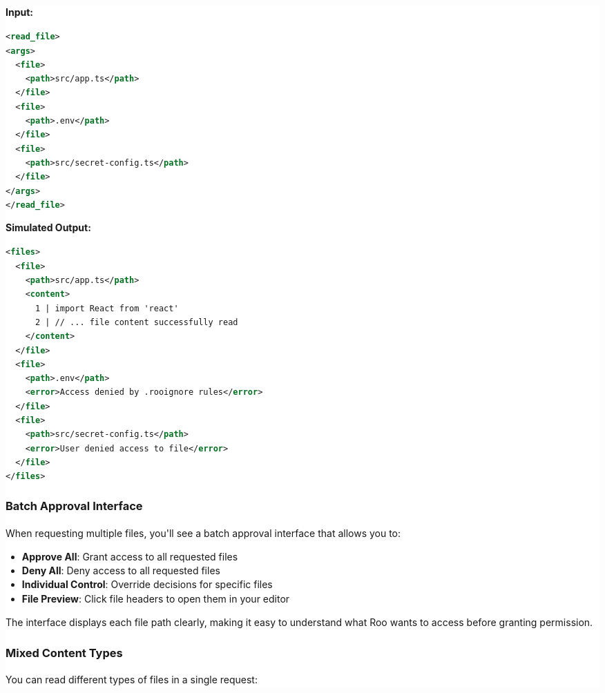 **Input:**
```xml
<read_file>
<args>
  <file>
    <path>src/app.ts</path>
  </file>
  <file>
    <path>.env</path>
  </file>
  <file>
    <path>src/secret-config.ts</path>
  </file>
</args>
</read_file>
```

**Simulated Output:**
```xml
<files>
  <file>
    <path>src/app.ts</path>
    <content>
      1 | import React from 'react'
      2 | // ... file content successfully read
    </content>
  </file>
  <file>
    <path>.env</path>
    <error>Access denied by .rooignore rules</error>
  </file>
  <file>
    <path>src/secret-config.ts</path>
    <error>User denied access to file</error>
  </file>
</files>
```

### Batch Approval Interface

When requesting multiple files, you'll see a batch approval interface that allows you to:

- **Approve All**: Grant access to all requested files
- **Deny All**: Deny access to all requested files
- **Individual Control**: Override decisions for specific files
- **File Preview**: Click file headers to open them in your editor

The interface displays each file path clearly, making it easy to understand what Roo wants to access before granting permission.

### Mixed Content Types

You can read different types of files in a single request:
